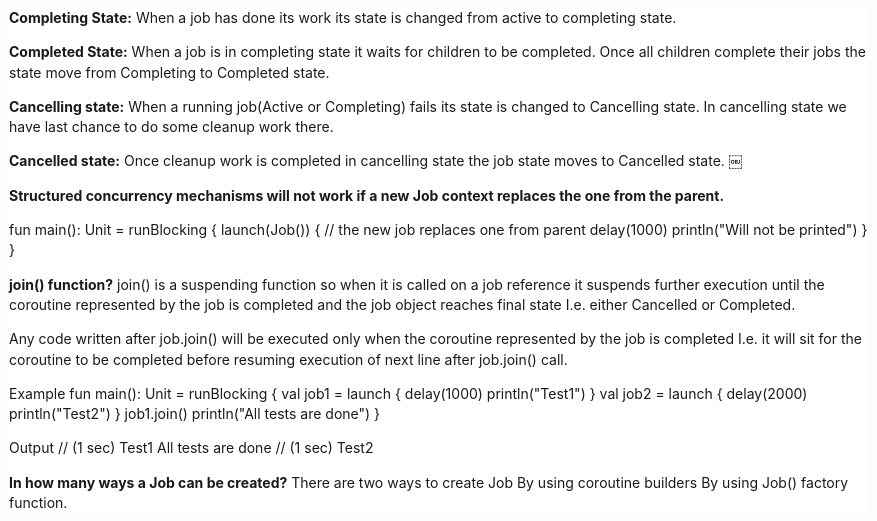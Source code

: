 **Completing State:** When a job has done its work its state is changed from active to completing state.

**Completed State:** When a job is in completing state it waits for children to be completed. Once all children complete their jobs the state move from Completing to Completed state.

**Cancelling state:** When a running job(Active or Completing) fails its state is changed to Cancelling state. In cancelling state we have last chance to do some cleanup work there. 

**Cancelled state:** Once cleanup work is completed in cancelling state the job state moves to Cancelled state.
￼

**Structured concurrency mechanisms will not work if a new Job context replaces the one from the parent.**

fun main(): Unit = runBlocking { 
	launch(Job()) {  // the new job replaces one from parent 
	delay(1000) 
	println("Will not be printed") 
	}
 }

**join() function?**
join() is a suspending function so when it is called on a job reference it suspends further execution until the coroutine represented by the job is completed and the job object reaches final state I.e. either Cancelled or Completed.

Any code written after job.join() will be executed only when the coroutine represented by the job is completed I.e. it will sit for the coroutine to be completed before resuming execution of next line after job.join() call.

Example
fun main(): Unit = runBlocking {
    val job1 = launch {
        delay(1000)
        println("Test1")
    }
    val job2 = launch {
        delay(2000)
        println("Test2")
    }
    job1.join()
    println("All tests are done")
}

Output
// (1 sec)
Test1
All tests are done
// (1 sec)
Test2

**In how many ways a Job can be created?**
There are two ways to create Job
By using coroutine builders
By using Job() factory function.
